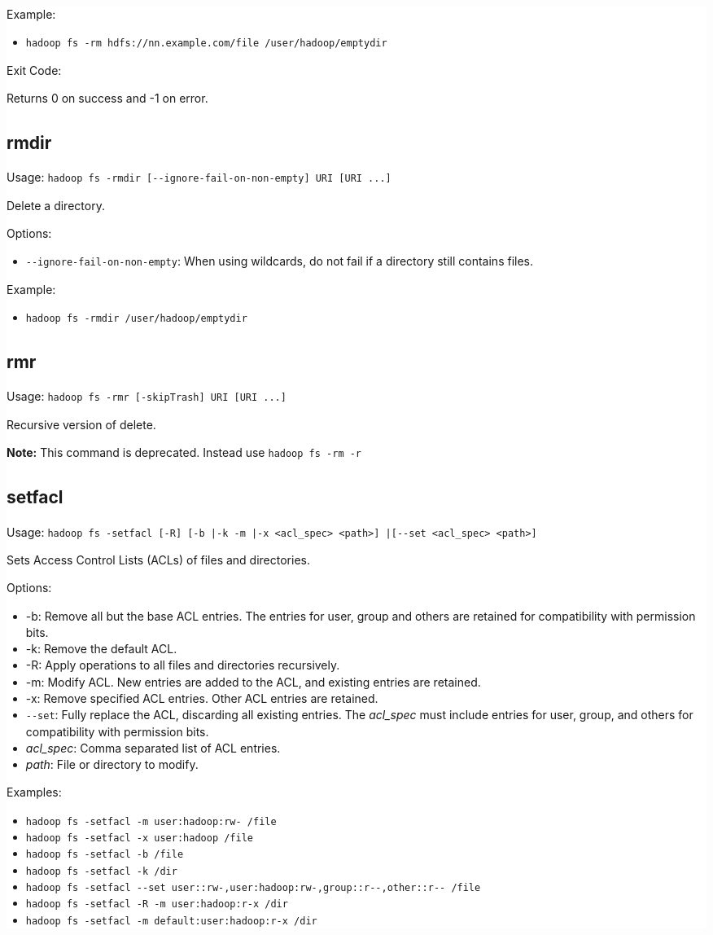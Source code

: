Example:

- `hadoop fs -rm hdfs://nn.example.com/file /user/hadoop/emptydir`

Exit Code:

Returns 0 on success and -1 on error.

## rmdir

Usage: `hadoop fs -rmdir [--ignore-fail-on-non-empty] URI [URI ...]`

Delete a directory.

Options:

- `--ignore-fail-on-non-empty`: When using wildcards, do not fail if a directory still contains files.

Example:

- `hadoop fs -rmdir /user/hadoop/emptydir`

## rmr

Usage: `hadoop fs -rmr [-skipTrash] URI [URI ...]`

Recursive version of delete.

**Note:** This command is deprecated. Instead use `hadoop fs -rm -r`

## setfacl

Usage: `hadoop fs -setfacl [-R] [-b |-k -m |-x <acl_spec> <path>] |[--set <acl_spec> <path>]`

Sets Access Control Lists (ACLs) of files and directories.

Options:

- -b: Remove all but the base ACL entries. The entries for user, group and others are retained for compatibility with permission bits.
- -k: Remove the default ACL.
- -R: Apply operations to all files and directories recursively.
- -m: Modify ACL. New entries are added to the ACL, and existing entries are retained.
- -x: Remove specified ACL entries. Other ACL entries are retained.
- `--set`: Fully replace the ACL, discarding all existing entries. The *acl_spec* must include entries for user, group, and others for compatibility with permission bits.
- *acl_spec*: Comma separated list of ACL entries.
- *path*: File or directory to modify.

Examples:

- `hadoop fs -setfacl -m user:hadoop:rw- /file`
- `hadoop fs -setfacl -x user:hadoop /file`
- `hadoop fs -setfacl -b /file`
- `hadoop fs -setfacl -k /dir`
- `hadoop fs -setfacl --set user::rw-,user:hadoop:rw-,group::r--,other::r-- /file`
- `hadoop fs -setfacl -R -m user:hadoop:r-x /dir`
- `hadoop fs -setfacl -m default:user:hadoop:r-x /dir`
